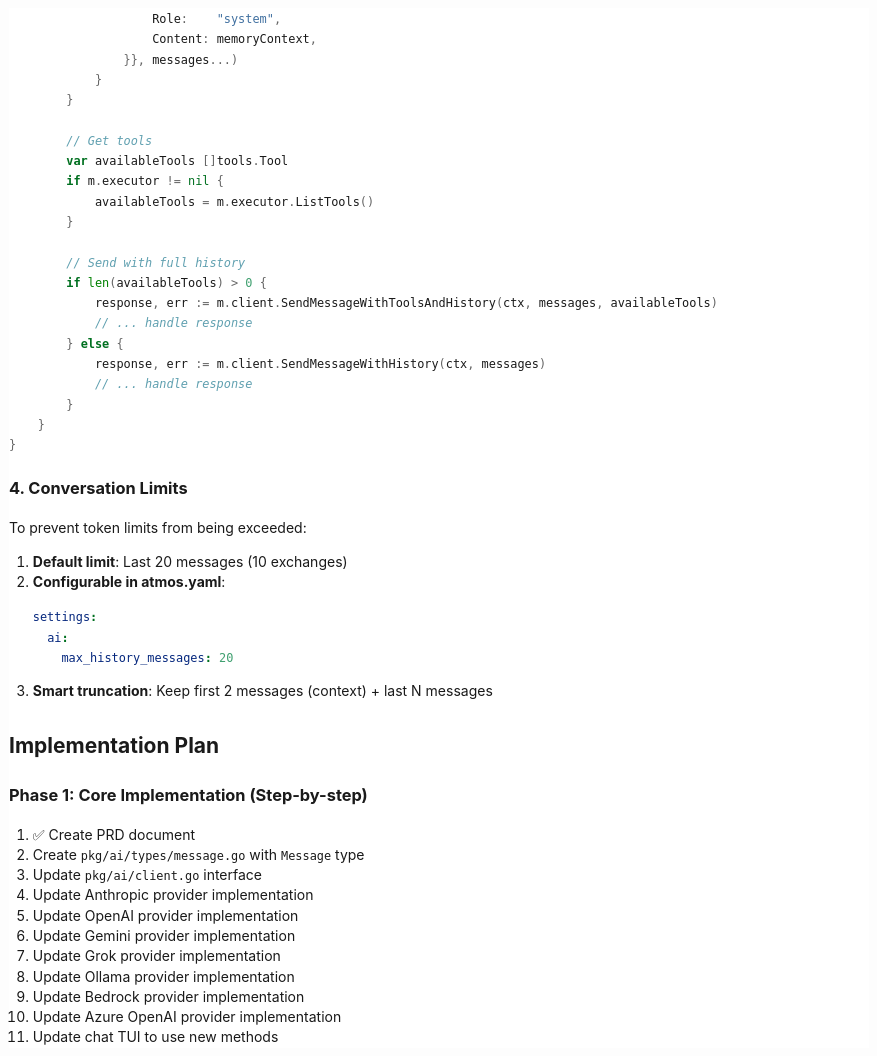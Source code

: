 ```go
                    Role:    "system",
                    Content: memoryContext,
                }}, messages...)
            }
        }

        // Get tools
        var availableTools []tools.Tool
        if m.executor != nil {
            availableTools = m.executor.ListTools()
        }

        // Send with full history
        if len(availableTools) > 0 {
            response, err := m.client.SendMessageWithToolsAndHistory(ctx, messages, availableTools)
            // ... handle response
        } else {
            response, err := m.client.SendMessageWithHistory(ctx, messages)
            // ... handle response
        }
    }
}
```

### 4. Conversation Limits

To prevent token limits from being exceeded:

1. **Default limit**: Last 20 messages (10 exchanges)
2. **Configurable in atmos.yaml**:
   ```yaml
   settings:
     ai:
       max_history_messages: 20
   ```
3. **Smart truncation**: Keep first 2 messages (context) + last N messages

## Implementation Plan

### Phase 1: Core Implementation (Step-by-step)
1. ✅ Create PRD document
2. Create `pkg/ai/types/message.go` with `Message` type
3. Update `pkg/ai/client.go` interface
4. Update Anthropic provider implementation
5. Update OpenAI provider implementation
6. Update Gemini provider implementation
7. Update Grok provider implementation
8. Update Ollama provider implementation
9. Update Bedrock provider implementation
10. Update Azure OpenAI provider implementation
11. Update chat TUI to use new methods
